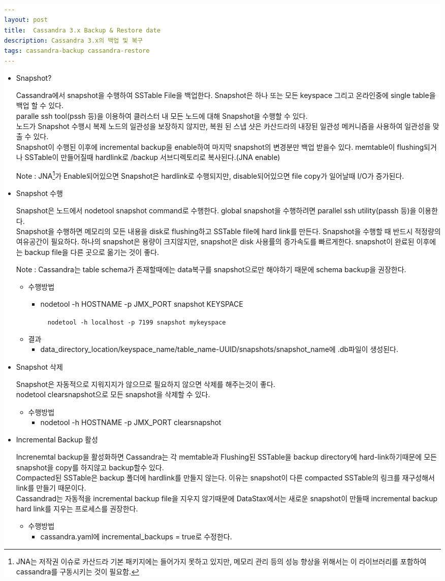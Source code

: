 ```yaml
---	
layout: post
title:  Cassandra 3.x Backup & Restore date
description: Cassandra 3.x의 백업 및 복구
tags: cassandra-backup cassandra-restore
---
```


- Snapshot?

	Cassandra에서 snapshot을 수행하여 SSTable File을 백업한다. Snapshot은 하나 또는 모든 keyspace 그리고 온라인중에 single table을 백업 할 수 있다.  
	paralle ssh tool(pssh 등)을 이용하여 클러스터 내 모든 노드에 대해 Snapshot을 수행할 수 있다.   
	노드가 Snapshot 수행시 복제 노드의 일관성을 보장하지 않지만, 복원 된 스냅 샷은 카산드라의 내장된 일관성 메커니즘을 사용하여 일관성을 맞출 수 있다.  
	Snapshot이 수행된 이후에 incremental backup을 enable하여 마지막 snapshot의 변경분만 백업 받을수 있다. memtable이 flushing되거나 SSTable이 만들어질때 hardlink로 /backup 서브디렉토리로 복사된다.(JNA enable)
	
	Note : JNA[^1]가 Enable되어있으면 Snapshot은 hardlink로 수행되지만, disable되어있으면 file copy가 일어날때 I/O가 증가된다.
	

- Snapshot 수행  
 
	Snapshot은 노드에서 nodetool snapshot command로 수행한다. global snapshot을 수행하려면 parallel ssh utility(passh 등)을 이용한다.  
	Snapshot을 수행하면 메모리의 모든 내용을 disk로 flushing하고 SSTable file에 hard link를 만든다.
	Snapshot을 수행할 때 반드시 적정량의 여유공간이 필요하다. 하나의 snapshot은 용량이 크지않지만, snapshot은 disk 사용률의 증가속도를 빠르게한다. snapshot이 완료된 이후에는 backup file을 다른 곳으로 옮기는 것이 좋다.
	 
	Note : Cassandra는 table schema가 존재할때에는 data복구를 snapshot으로만 해야하기 때문에 schema backup을 권장한다.

	* 수행방법  
		- nodetool -h HOSTNAME -p JMX_PORT snapshot KEYSPACE

				nodetool -h localhost -p 7199 snapshot mykeyspace


	* 결과
		- data_directory_location/keyspace_name/table_name-UUID/snapshots/snapshot_name에 .db파일이 생성된다.


- Snapshot 삭제

	Snapshot은 자동적으로 지워지지가 않으므로 필요하지 않으면 삭제를 해주는것이 좋다.  
	nodetool clearsnapshot으로 모든 snapshot을 삭제할 수 있다.

	* 수행방법
		- nodetool -h HOSTNAME -p JMX_PORT clearsnapshot
		
- Incremental Backup 활성

	Increnemtal backup을 활성화하면 Cassandra는 각 memtable과 Flushing된 SSTable을 backup directory에 hard-link하기때문에 모든 snapshot을 copy를 하지않고 backup할수 있다.  
	Compacted된 SSTable은 backup 폴더에 hardlink를 만들지 않는다. 이유는 snapshot이 다른 compacted SSTable의 링크를 재구성해서 link를 만들기 때문이다.  
	Cassandrad는 자동적을 incremental backup file을 지우지 않기때문에 DataStax에서는 새로운 snapshot이 만들때 incremental backup hard link를 지우는 프로세스를 권장한다.

	* 수행방법
		- cassandra.yaml에 incremental_backups = true로 수정한다.


[^1]: JNA는 저작권 이슈로 카산드라 기본 패키지에는 들어가지 못하고 있지만, 메모리 관리 등의 성능 향상을 위해서는 이 라이브러리를 포함하여 cassandra를 구동시키는 것이 필요함.